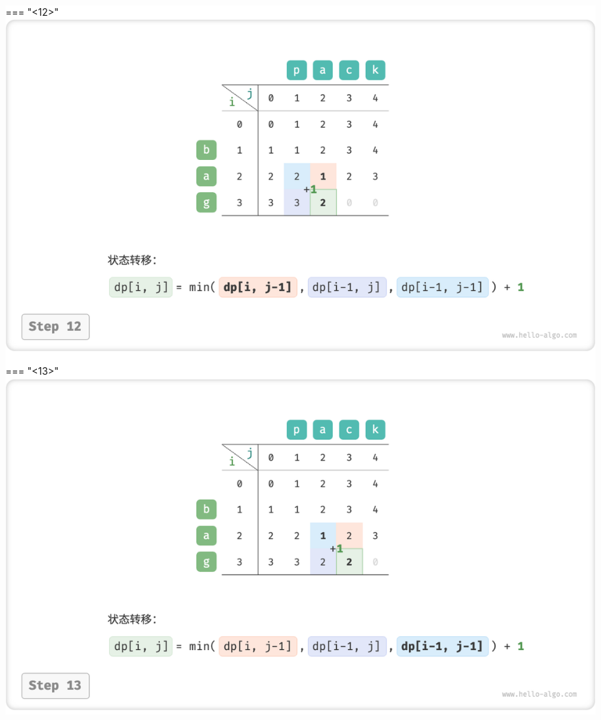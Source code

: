 === "<12>"
    ![edit_distance_dp_step12](edit_distance_problem.assets/edit_distance_dp_step12.png)

=== "<13>"
    ![edit_distance_dp_step13](edit_distance_problem.assets/edit_distance_dp_step13.png)
